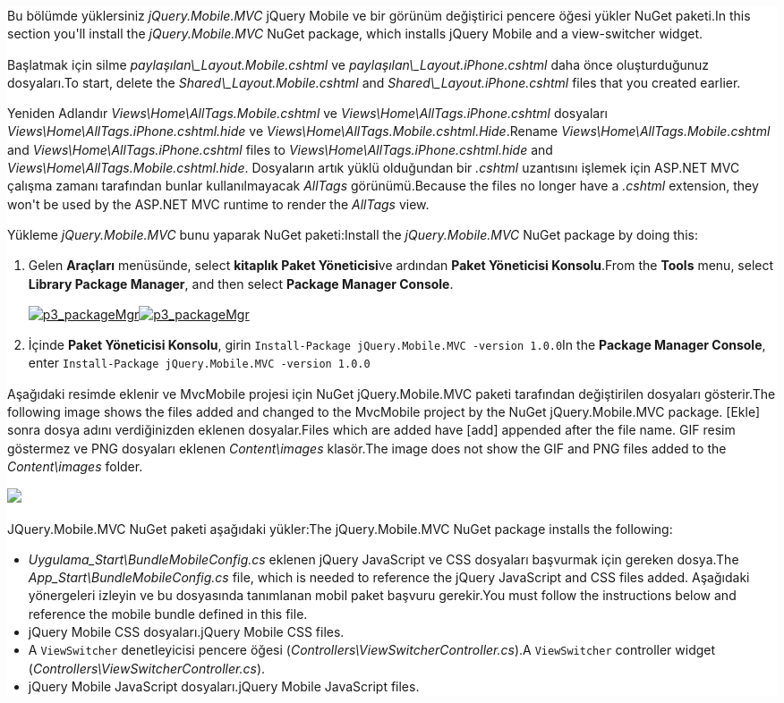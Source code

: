 <span data-ttu-id="27a86-235">Bu bölümde yüklersiniz *jQuery.Mobile.MVC* jQuery Mobile ve bir görünüm değiştirici pencere öğesi yükler NuGet paketi.</span><span class="sxs-lookup"><span data-stu-id="27a86-235">In this section you'll install the *jQuery.Mobile.MVC* NuGet package, which installs jQuery Mobile and a view-switcher widget.</span></span>

<span data-ttu-id="27a86-236">Başlatmak için silme *paylaşılan\\_Layout.Mobile.cshtml* ve *paylaşılan\\_Layout.iPhone.cshtml* daha önce oluşturduğunuz dosyaları.</span><span class="sxs-lookup"><span data-stu-id="27a86-236">To start, delete the *Shared\\_Layout.Mobile.cshtml* and *Shared\\_Layout.iPhone.cshtml* files that you created earlier.</span></span>

<span data-ttu-id="27a86-237">Yeniden Adlandır *Views\Home\AllTags.Mobile.cshtml* ve *Views\Home\AllTags.iPhone.cshtml* dosyaları *Views\Home\AllTags.iPhone.cshtml.hide* ve  *Views\Home\AllTags.Mobile.cshtml.Hide*.</span><span class="sxs-lookup"><span data-stu-id="27a86-237">Rename *Views\Home\AllTags.Mobile.cshtml* and *Views\Home\AllTags.iPhone.cshtml* files to *Views\Home\AllTags.iPhone.cshtml.hide* and *Views\Home\AllTags.Mobile.cshtml.hide*.</span></span> <span data-ttu-id="27a86-238">Dosyaların artık yüklü olduğundan bir *.cshtml* uzantısını işlemek için ASP.NET MVC çalışma zamanı tarafından bunlar kullanılmayacak *AllTags* görünümü.</span><span class="sxs-lookup"><span data-stu-id="27a86-238">Because the files no longer have a *.cshtml* extension, they won't be used by the ASP.NET MVC runtime to render the *AllTags* view.</span></span>

<span data-ttu-id="27a86-239">Yükleme *jQuery.Mobile.MVC* bunu yaparak NuGet paketi:</span><span class="sxs-lookup"><span data-stu-id="27a86-239">Install the *jQuery.Mobile.MVC* NuGet package by doing this:</span></span>

1. <span data-ttu-id="27a86-240">Gelen **Araçları** menüsünde, select **kitaplık Paket Yöneticisi**ve ardından **Paket Yöneticisi Konsolu**.</span><span class="sxs-lookup"><span data-stu-id="27a86-240">From the **Tools** menu, select **Library Package Manager**, and then select **Package Manager Console**.</span></span>

    <span data-ttu-id="27a86-241">[![p3_packageMgr](aspnet-mvc-4-mobile-features/_static/image20.png)](aspnet-mvc-4-mobile-features/_static/image19.png)</span><span class="sxs-lookup"><span data-stu-id="27a86-241">[![p3_packageMgr](aspnet-mvc-4-mobile-features/_static/image20.png)](aspnet-mvc-4-mobile-features/_static/image19.png)</span></span>
2. <span data-ttu-id="27a86-242">İçinde **Paket Yöneticisi Konsolu**, girin `Install-Package jQuery.Mobile.MVC -version 1.0.0`</span><span class="sxs-lookup"><span data-stu-id="27a86-242">In the **Package Manager Console**, enter `Install-Package jQuery.Mobile.MVC -version 1.0.0`</span></span>

<span data-ttu-id="27a86-243">Aşağıdaki resimde eklenir ve MvcMobile projesi için NuGet jQuery.Mobile.MVC paketi tarafından değiştirilen dosyaları gösterir.</span><span class="sxs-lookup"><span data-stu-id="27a86-243">The following image shows the files added and changed to the MvcMobile project by the NuGet jQuery.Mobile.MVC package.</span></span> <span data-ttu-id="27a86-244">[Ekle] sonra dosya adını verdiğinizden eklenen dosyalar.</span><span class="sxs-lookup"><span data-stu-id="27a86-244">Files which are added have [add] appended after the file name.</span></span> <span data-ttu-id="27a86-245">GIF resim göstermez ve PNG dosyaları eklenen *Content\images* klasör.</span><span class="sxs-lookup"><span data-stu-id="27a86-245">The image does not show the GIF and PNG files added to the *Content\images* folder.</span></span>

![](aspnet-mvc-4-mobile-features/_static/image21.png)

<span data-ttu-id="27a86-246">JQuery.Mobile.MVC NuGet paketi aşağıdaki yükler:</span><span class="sxs-lookup"><span data-stu-id="27a86-246">The jQuery.Mobile.MVC NuGet package installs the following:</span></span>

- <span data-ttu-id="27a86-247">*Uygulama\_Start\BundleMobileConfig.cs* eklenen jQuery JavaScript ve CSS dosyaları başvurmak için gereken dosya.</span><span class="sxs-lookup"><span data-stu-id="27a86-247">The *App\_Start\BundleMobileConfig.cs* file, which is needed to reference the jQuery JavaScript and CSS files added.</span></span> <span data-ttu-id="27a86-248">Aşağıdaki yönergeleri izleyin ve bu dosyasında tanımlanan mobil paket başvuru gerekir.</span><span class="sxs-lookup"><span data-stu-id="27a86-248">You must follow the instructions below and reference the mobile bundle defined in this file.</span></span>
- <span data-ttu-id="27a86-249">jQuery Mobile CSS dosyaları.</span><span class="sxs-lookup"><span data-stu-id="27a86-249">jQuery Mobile CSS files.</span></span>
- <span data-ttu-id="27a86-250">A `ViewSwitcher` denetleyicisi pencere öğesi (*Controllers\ViewSwitcherController.cs*).</span><span class="sxs-lookup"><span data-stu-id="27a86-250">A `ViewSwitcher` controller widget (*Controllers\ViewSwitcherController.cs*).</span></span>
- <span data-ttu-id="27a86-251">jQuery Mobile JavaScript dosyaları.</span><span class="sxs-lookup"><span data-stu-id="27a86-251">jQuery Mobile JavaScript files.</span></span>
